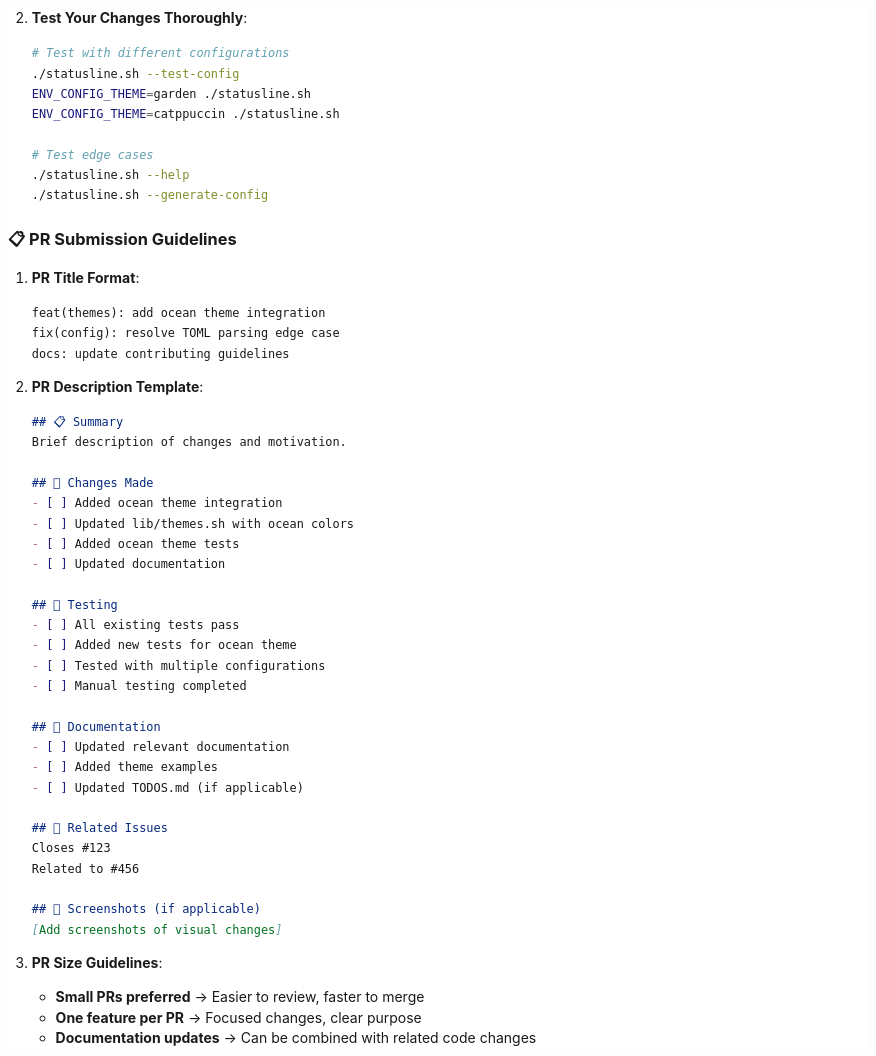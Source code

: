 2. **Test Your Changes Thoroughly**:
   ```bash
   # Test with different configurations
   ./statusline.sh --test-config
   ENV_CONFIG_THEME=garden ./statusline.sh
   ENV_CONFIG_THEME=catppuccin ./statusline.sh
   
   # Test edge cases
   ./statusline.sh --help
   ./statusline.sh --generate-config
   ```

### 📋 **PR Submission Guidelines**

1. **PR Title Format**:
   ```
   feat(themes): add ocean theme integration
   fix(config): resolve TOML parsing edge case
   docs: update contributing guidelines
   ```

2. **PR Description Template**:
   ```markdown
   ## 📋 Summary
   Brief description of changes and motivation.
   
   ## 🔄 Changes Made
   - [ ] Added ocean theme integration
   - [ ] Updated lib/themes.sh with ocean colors
   - [ ] Added ocean theme tests
   - [ ] Updated documentation
   
   ## 🧪 Testing
   - [ ] All existing tests pass
   - [ ] Added new tests for ocean theme
   - [ ] Tested with multiple configurations
   - [ ] Manual testing completed
   
   ## 📖 Documentation  
   - [ ] Updated relevant documentation
   - [ ] Added theme examples
   - [ ] Updated TODOS.md (if applicable)
   
   ## 🔗 Related Issues
   Closes #123
   Related to #456
   
   ## 📸 Screenshots (if applicable)
   [Add screenshots of visual changes]
   ```

3. **PR Size Guidelines**:
   - **Small PRs preferred** → Easier to review, faster to merge
   - **One feature per PR** → Focused changes, clear purpose
   - **Documentation updates** → Can be combined with related code changes
